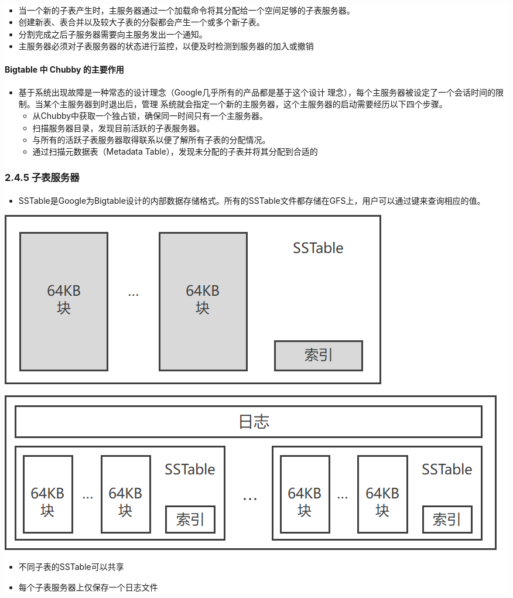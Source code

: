 - 当一个新的子表产生时，主服务器通过一个加载命令将其分配给一个空间足够的子表服务器。
- 创建新表、表合并以及较大子表的分裂都会产生一个或多个新子表。
- 分割完成之后子服务器需要向主服务发出一个通知。
- 主服务器必须对子表服务器的状态进行监控，以便及时检测到服务器的加入或撤销

#### Bigtable 中 Chubby 的主要作用

- 基于系统出现故障是一种常态的设计理念（Google几乎所有的产品都是基于这个设计 理念），每个主服务器被设定了一个会话时间的限制。当某个主服务器到时退出后，管理 系统就会指定一个新的主服务器，这个主服务器的启动需要经历以下四个步骤。 
  - 从Chubby中获取一个独占锁，确保同一时间只有一个主服务器。
  - 扫描服务器目录，发现目前活跃的子表服务器。
  - 与所有的活跃子表服务器取得联系以便了解所有子表的分配情况。 
  - 通过扫描元数据表（Metadata Table），发现未分配的子表并将其分配到合适的

### 2.4.5 子表服务器

- SSTable是Google为Bigtable设计的内部数据存储格式。所有的SSTable文件都存储在GFS上，用户可以通过键来查询相应的值。

![image-20220309141736041](./2_GFS.assets/image-20220309141736041.png)

![image-20220309141804780](./2_GFS.assets/image-20220309141804780.png)

- 不同子表的SSTable可以共享

- 每个子表服务器上仅保存一个日志文件
